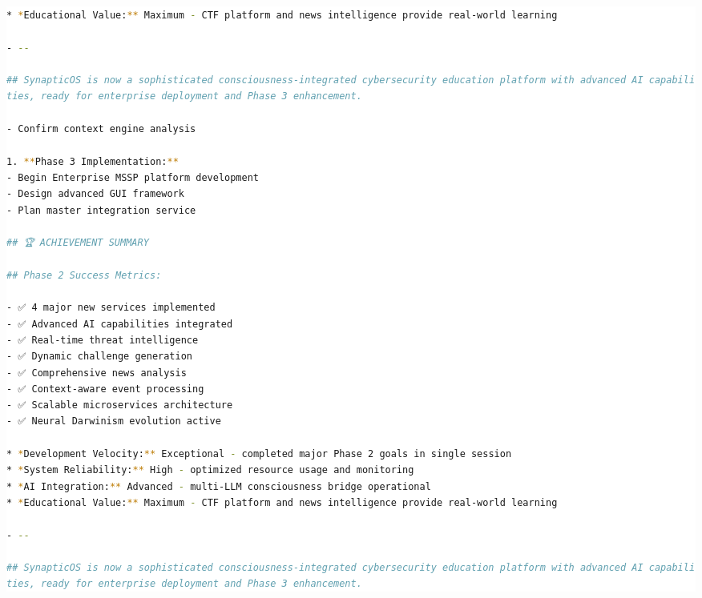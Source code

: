    ```bash
* *Educational Value:** Maximum - CTF platform and news intelligence provide real-world learning

- --

## SynapticOS is now a sophisticated consciousness-integrated cybersecurity education platform with advanced AI capabilities, ready for enterprise deployment and Phase 3 enhancement.

   - Confirm context engine analysis

1. **Phase 3 Implementation:**
   - Begin Enterprise MSSP platform development
   - Design advanced GUI framework
   - Plan master integration service

## 🏆 ACHIEVEMENT SUMMARY

## Phase 2 Success Metrics:

- ✅ 4 major new services implemented
- ✅ Advanced AI capabilities integrated
- ✅ Real-time threat intelligence
- ✅ Dynamic challenge generation
- ✅ Comprehensive news analysis
- ✅ Context-aware event processing
- ✅ Scalable microservices architecture
- ✅ Neural Darwinism evolution active

* *Development Velocity:** Exceptional - completed major Phase 2 goals in single session
* *System Reliability:** High - optimized resource usage and monitoring
* *AI Integration:** Advanced - multi-LLM consciousness bridge operational
* *Educational Value:** Maximum - CTF platform and news intelligence provide real-world learning

- --

## SynapticOS is now a sophisticated consciousness-integrated cybersecurity education platform with advanced AI capabilities, ready for enterprise deployment and Phase 3 enhancement.

